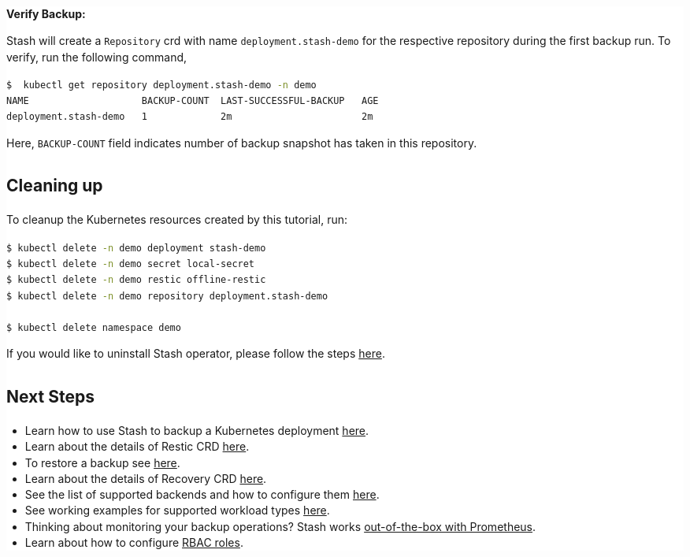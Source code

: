 **Verify Backup:**

Stash will create a `Repository` crd with name `deployment.stash-demo` for the respective repository during the first backup run. To verify, run the following command,

```bash
$  kubectl get repository deployment.stash-demo -n demo
NAME                    BACKUP-COUNT  LAST-SUCCESSFUL-BACKUP   AGE
deployment.stash-demo   1             2m                       2m
```

Here, `BACKUP-COUNT` field indicates number of backup snapshot has taken in this repository.

## Cleaning up

To cleanup the Kubernetes resources created by this tutorial, run:

```bash
$ kubectl delete -n demo deployment stash-demo
$ kubectl delete -n demo secret local-secret
$ kubectl delete -n demo restic offline-restic
$ kubectl delete -n demo repository deployment.stash-demo

$ kubectl delete namespace demo
```

If you would like to uninstall Stash operator, please follow the steps [here](/docs/v2020.08.27-rc.0/setup/README).

## Next Steps

- Learn how to use Stash to backup a Kubernetes deployment [here](/docs/v2020.08.27-rc.0/guides/v1alpha1/backup).
- Learn about the details of Restic CRD [here](/docs/v2020.08.27-rc.0/concepts/crds/v1alpha1/restic).
- To restore a backup see [here](/docs/v2020.08.27-rc.0/guides/v1alpha1/restore).
- Learn about the details of Recovery CRD [here](/docs/v2020.08.27-rc.0/concepts/crds/v1alpha1/recovery).
- See the list of supported backends and how to configure them [here](/docs/v2020.08.27-rc.0/guides/v1alpha1/backends/overview).
- See working examples for supported workload types [here](/docs/v2020.08.27-rc.0/guides/v1alpha1/workloads).
- Thinking about monitoring your backup operations? Stash works [out-of-the-box with Prometheus](/docs/v2020.08.27-rc.0/guides/v1alpha1/monitoring/overview).
- Learn about how to configure [RBAC roles](/docs/v2020.08.27-rc.0/guides/v1alpha1/rbac).
